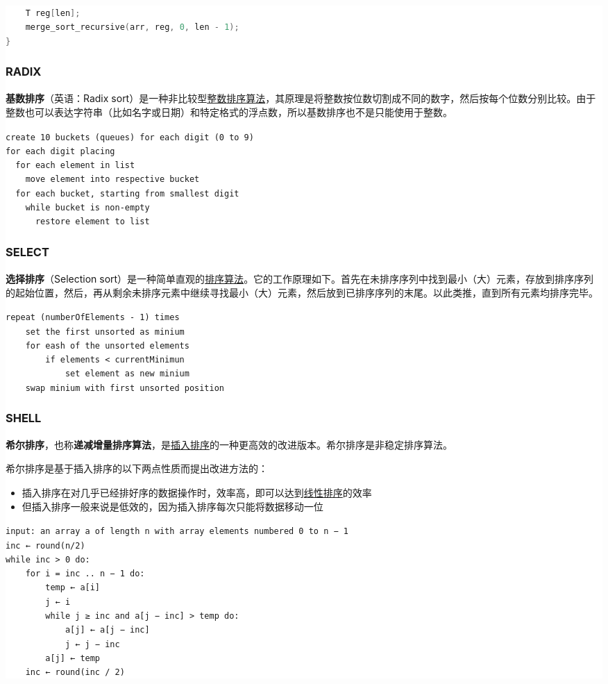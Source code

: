 ```c++
	T reg[len];
	merge_sort_recursive(arr, reg, 0, len - 1);
}
```

### RADIX

**基数排序**（英语：Radix sort）是一种非比较型[整数](https://zh.wikipedia.org/wiki/%E6%95%B4%E6%95%B0)[排序算法](https://zh.wikipedia.org/wiki/%E6%8E%92%E5%BA%8F%E7%AE%97%E6%B3%95)，其原理是将整数按位数切割成不同的数字，然后按每个位数分别比较。由于整数也可以表达字符串（比如名字或日期）和特定格式的浮点数，所以基数排序也不是只能使用于整数。

```
create 10 buckets (queues) for each digit (0 to 9)
for each digit placing
  for each element in list
    move element into respective bucket
  for each bucket, starting from smallest digit
    while bucket is non-empty
      restore element to list
```

### SELECT

**选择排序**（Selection sort）是一种简单直观的[排序算法](https://zh.wikipedia.org/wiki/%E6%8E%92%E5%BA%8F%E7%AE%97%E6%B3%95)。它的工作原理如下。首先在未排序序列中找到最小（大）元素，存放到排序序列的起始位置，然后，再从剩余未排序元素中继续寻找最小（大）元素，然后放到已排序序列的末尾。以此类推，直到所有元素均排序完毕。

```
repeat (numberOfElements - 1) times
	set the first unsorted as minium
	for eash of the unsorted elements
		if elements < currentMinimun
			set element as new minium
	swap minium with first unsorted position
```

### SHELL

**希尔排序**，也称**递减增量排序算法**，是[插入排序](https://zh.wikipedia.org/wiki/%E6%8F%92%E5%85%A5%E6%8E%92%E5%BA%8F)的一种更高效的改进版本。希尔排序是非稳定排序算法。

希尔排序是基于插入排序的以下两点性质而提出改进方法的：

- 插入排序在对几乎已经排好序的数据操作时，效率高，即可以达到[线性排序](https://zh.wikipedia.org/w/index.php?title=%E7%BA%BF%E6%80%A7%E6%8E%92%E5%BA%8F&action=edit&redlink=1)的效率
- 但插入排序一般来说是低效的，因为插入排序每次只能将数据移动一位

```
input: an array a of length n with array elements numbered 0 to n − 1
inc ← round(n/2)
while inc > 0 do:    
    for i = inc .. n − 1 do:        
        temp ← a[i]        
        j ← i        
        while j ≥ inc and a[j − inc] > temp do:            
            a[j] ← a[j − inc]            
            j ← j − inc        
        a[j] ← temp    
    inc ← round(inc / 2)
```
